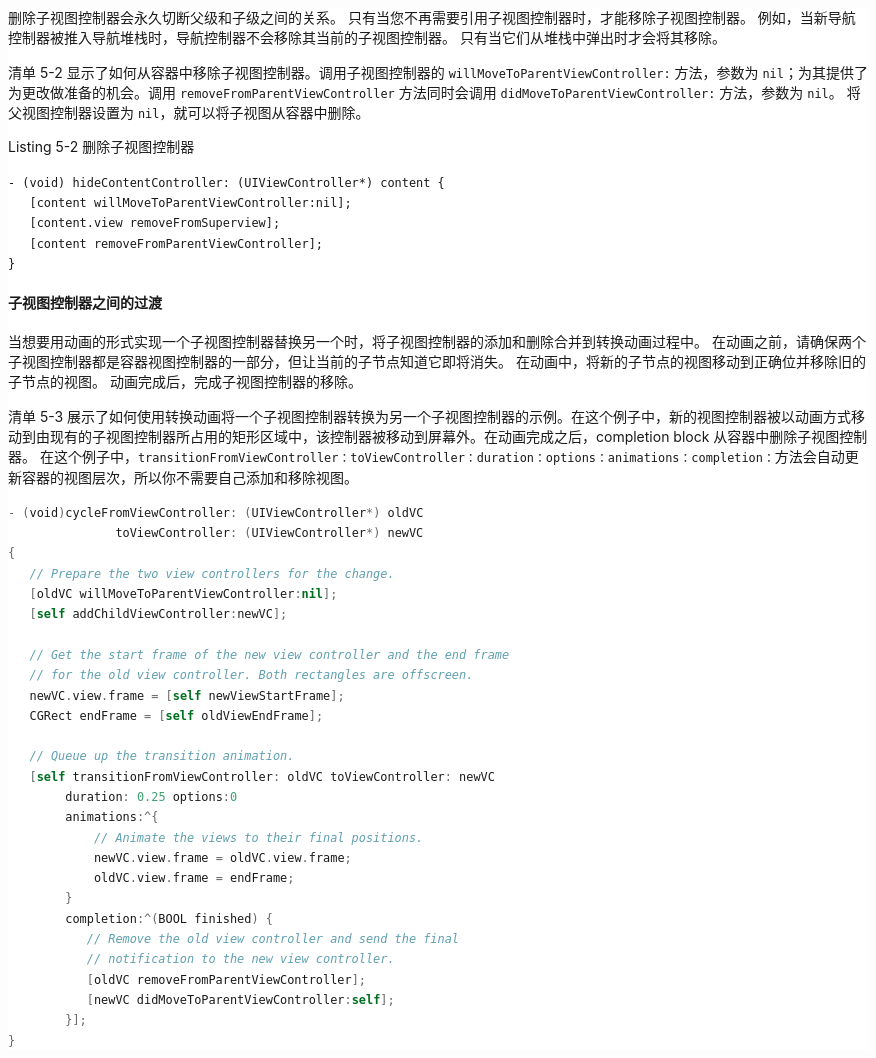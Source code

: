 删除子视图控制器会永久切断父级和子级之间的关系。 只有当您不再需要引用子视图控制器时，才能移除子视图控制器。 例如，当新导航控制器被推入导航堆栈时，导航控制器不会移除其当前的子视图控制器。 只有当它们从堆栈中弹出时才会将其移除。

清单 5-2 显示了如何从容器中移除子视图控制器。调用子视图控制器的 `willMoveToParentViewController:` 方法，参数为 `nil`；为其提供了为更改做准备的机会。调用 `removeFromParentViewController` 方法同时会调用 `didMoveToParentViewController:` 方法，参数为 `nil`。 将父视图控制器设置为 `nil`，就可以将子视图从容器中删除。

Listing 5-2 删除子视图控制器

```objc
- (void) hideContentController: (UIViewController*) content {
   [content willMoveToParentViewController:nil];
   [content.view removeFromSuperview];
   [content removeFromParentViewController];
}
```



#### 子视图控制器之间的过渡

当想要用动画的形式实现一个子视图控制器替换另一个时，将子视图控制器的添加和删除合并到转换动画过程中。 在动画之前，请确保两个子视图控制器都是容器视图控制器的一部分，但让当前的子节点知道它即将消失。 在动画中，将新的子节点的视图移动到正确位并移除旧的子节点的视图。 动画完成后，完成子视图控制器的移除。

清单 5-3 展示了如何使用转换动画将一个子视图控制器转换为另一个子视图控制器的示例。在这个例子中，新的视图控制器被以动画方式移动到由现有的子视图控制器所占用的矩形区域中，该控制器被移动到屏幕外。在动画完成之后，completion block 从容器中删除子视图控制器。 在这个例子中，`transitionFromViewController：toViewController：duration：options：animations：completion：`方法会自动更新容器的视图层次，所以你不需要自己添加和移除视图。

```swift
- (void)cycleFromViewController: (UIViewController*) oldVC
               toViewController: (UIViewController*) newVC 
{
   // Prepare the two view controllers for the change.
   [oldVC willMoveToParentViewController:nil];
   [self addChildViewController:newVC];
 
   // Get the start frame of the new view controller and the end frame
   // for the old view controller. Both rectangles are offscreen.
   newVC.view.frame = [self newViewStartFrame];
   CGRect endFrame = [self oldViewEndFrame];
 
   // Queue up the transition animation.
   [self transitionFromViewController: oldVC toViewController: newVC
        duration: 0.25 options:0
        animations:^{
            // Animate the views to their final positions.
            newVC.view.frame = oldVC.view.frame;
            oldVC.view.frame = endFrame;
        }
        completion:^(BOOL finished) {
           // Remove the old view controller and send the final
           // notification to the new view controller.
           [oldVC removeFromParentViewController];
           [newVC didMoveToParentViewController:self];
        }];
}
```
